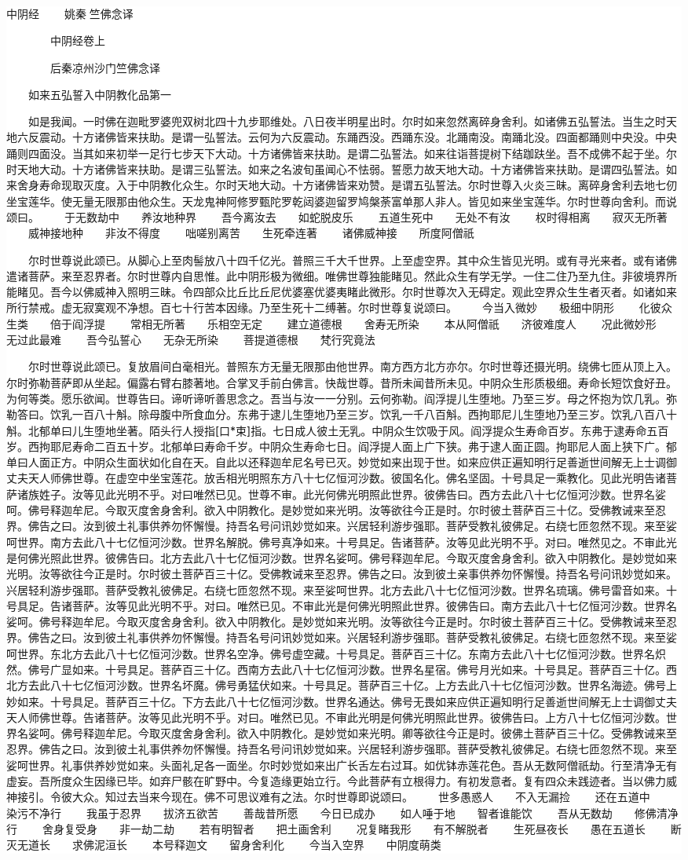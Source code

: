   中阴经
　　姚秦 竺佛念译




　　　　中阴经卷上

　　　　后秦凉州沙门竺佛念译

　　如来五弘誓入中阴教化品第一

　　如是我闻。一时佛在迦毗罗婆兜双树北四十九步耶维处。八日夜半明星出时。尔时如来忽然离碎身舍利。如诸佛五弘誓法。当生之时天地六反震动。十方诸佛皆来扶助。是谓一弘誓法。云何为六反震动。东踊西没。西踊东没。北踊南没。南踊北没。四面都踊则中央没。中央踊则四面没。当其如来初举一足行七步天下大动。十方诸佛皆来扶助。是谓二弘誓法。如来往诣菩提树下结跏趺坐。吾不成佛不起于坐。尔时天地大动。十方诸佛皆来扶助。是谓三弘誓法。如来之名波旬虽闻心不怯弱。誓愿力故天地大动。十方诸佛皆来扶助。是谓四弘誓法。如来舍身寿命现取灭度。入于中阴教化众生。尔时天地大动。十方诸佛皆来劝赞。是谓五弘誓法。尔时世尊入火炎三昧。离碎身舍利去地七仞坐宝莲华。使无量无限那由他众生。天龙鬼神阿修罗甄陀罗乾闼婆迦留罗鸠槃荼富单那人非人。皆见如来坐宝莲华。尔时世尊向舍利。而说颂曰。
　　于无数劫中　　养汝地种界
　　吾今离汝去　　如蛇脱皮乐
　　五道生死中　　无处不有汝
　　权时得相离　　寂灭无所著
　　威神接地种　　非汝不得度
　　咄嗟别离苦　　生死牵连著
　　诸佛威神接　　所度阿僧祇

　　尔时世尊说此颂已。从脚心上至肉髻放八十四千亿光。普照三千大千世界。上至虚空界。其中众生皆见光明。或有寻光来者。或有诸佛遣诸菩萨。来至忍界者。尔时世尊内自思惟。此中阴形极为微细。唯佛世尊独能睹见。然此众生有学无学。一住二住乃至九住。非彼境界所能睹见。吾今以佛威神入照明三昧。令四部众比丘比丘尼优婆塞优婆夷睹此微形。尔时世尊次入无碍定。观此空界众生生者灭者。如诸如来所行禁戒。虚无寂寞观不净想。百七十行苦本因缘。乃至生死十二缚著。尔时世尊复说颂曰。
　　今当入微妙　　极细中阴形
　　化彼众生类　　倍于阎浮提
　　常相无所著　　乐相空无定
　　建立道德根　　舍寿无所染
　　本从阿僧祇　　济彼难度人
　　况此微妙形　　无过此最难
　　吾今弘誓心　　无杂无所染
　　菩提道德根　　梵行究竟法

　　尔时世尊说此颂已。复放眉间白毫相光。普照东方无量无限那由他世界。南方西方北方亦尔。尔时世尊还摄光明。绕佛七匝从顶上入。尔时弥勒菩萨即从坐起。偏露右臂右膝著地。合掌叉手前白佛言。快哉世尊。昔所未闻昔所未见。中阴众生形质极细。寿命长短饮食好丑。为何等类。愿乐欲闻。世尊告曰。谛听谛听善思念之。吾当与汝一一分别。云何弥勒。阎浮提儿生堕地。乃至三岁。母之怀抱为饮几乳。弥勒答曰。饮乳一百八十斛。除母腹中所食血分。东弗于逮儿生堕地乃至三岁。饮乳一千八百斛。西拘耶尼儿生堕地乃至三岁。饮乳八百八十斛。北郁单曰儿生堕地坐著。陌头行人授指[口*束]指。七日成人彼土无乳。中阴众生饮吸于风。阎浮提众生寿命百岁。东弗于逮寿命五百岁。西拘耶尼寿命二百五十岁。北郁单曰寿命千岁。中阴众生寿命七日。阎浮提人面上广下狭。弗于逮人面正圆。拘耶尼人面上狭下广。郁单曰人面正方。中阴众生面状如化自在天。自此以还释迦牟尼名号已灭。妙觉如来出现于世。如来应供正遍知明行足善逝世间解无上士调御丈夫天人师佛世尊。在虚空中坐宝莲花。放舌相光明照东方八十七亿恒河沙数。彼国名化。佛名坚固。十号具足一乘教化。见此光明告诸菩萨诸族姓子。汝等见此光明不乎。对曰唯然已见。世尊不审。此光何佛光明照此世界。彼佛告曰。西方去此八十七亿恒河沙数。世界名娑呵。佛号释迦牟尼。今取灭度舍身舍利。欲入中阴教化。是妙觉如来光明。汝等欲往今正是时。尔时彼土菩萨百三十亿。受佛教诫来至忍界。佛告之曰。汝到彼土礼事供养勿怀懈慢。持吾名号问讯妙觉如来。兴居轻利游步强耶。菩萨受教礼彼佛足。右绕七匝忽然不现。来至娑呵世界。南方去此八十七亿恒河沙数。世界名解脱。佛号真净如来。十号具足。告诸菩萨。汝等见此光明不乎。对曰。唯然见之。不审此光是何佛光照此世界。彼佛告曰。北方去此八十七亿恒河沙数。世界名娑呵。佛号释迦牟尼。今取灭度舍身舍利。欲入中阴教化。是妙觉如来光明。汝等欲往今正是时。尔时彼土菩萨百三十亿。受佛教诫来至忍界。佛告之曰。汝到彼土亲事供养勿怀懈慢。持吾名号问讯妙觉如来。兴居轻利游步强耶。菩萨受教礼彼佛足。右绕七匝忽然不现。来至娑呵世界。北方去此八十七亿恒河沙数。世界名琉璃。佛号雷音如来。十号具足。告诸菩萨。汝等见此光明不乎。对曰。唯然已见。不审此光是何佛光明照此世界。彼佛告曰。南方去此八十七亿恒河沙数。世界名娑呵。佛号释迦牟尼。今取灭度舍身舍利。欲入中阴教化。是妙觉如来光明。汝等欲往今正是时。尔时彼土菩萨百三十亿。受佛教诫来至忍界。佛告之曰。汝到彼土礼事供养勿怀懈慢。持吾名号问讯妙觉如来。兴居轻利游步强耶。菩萨受教礼彼佛足。右绕七匝忽然不现。来至娑呵世界。东北方去此八十七亿恒河沙数。世界名空净。佛号虚空藏。十号具足。菩萨百三十亿。东南方去此八十七亿恒河沙数。世界名炽然。佛号广显如来。十号具足。菩萨百三十亿。西南方去此八十七亿恒河沙数。世界名星宿。佛号月光如来。十号具足。菩萨百三十亿。西北方去此八十七亿恒河沙数。世界名坏魔。佛号勇猛伏如来。十号具足。菩萨百三十亿。上方去此八十七亿恒河沙数。世界名海迹。佛号上妙如来。十号具足。菩萨百三十亿。下方去此八十七亿恒河沙数。世界名通达。佛号无畏如来应供正遍知明行足善逝世间解无上士调御丈夫天人师佛世尊。告诸菩萨。汝等见此光明不乎。对曰。唯然已见。不审此光明是何佛光明照此世界。彼佛告曰。上方八十七亿恒河沙数。世界名娑呵。佛号释迦牟尼。今取灭度舍身舍利。欲入中阴教化。是妙觉如来光明。卿等欲往今正是时。彼佛土菩萨百三十亿。受佛教诫来至忍界。佛告之曰。汝到彼土礼事供养勿怀懈慢。持吾名号问讯妙觉如来。兴居轻利游步强耶。菩萨受教礼彼佛足。右绕七匝忽然不现。来至娑呵世界。礼事供养妙觉如来。头面礼足各一面坐。尔时妙觉如来出广长舌左右过耳。如优钵赤莲花色。吾从无数阿僧祇劫。行至清净无有虚妄。吾所度众生因缘已毕。如弃尸骸在旷野中。今复造缘更始立行。今此菩萨有立根得力。有初发意者。复有四众未践迹者。当以佛力威神接引。令彼大众。知过去当来今现在。佛不可思议难有之法。尔时世尊即说颂曰。
　　世多愚惑人　　不入无漏捡
　　还在五道中　　染污不净行
　　我虽于忍界　　拔济五欲苦
　　善哉昔所愿　　今日已成办
　　如人唾于地　　智者谁能饮
　　吾从无数劫　　修佛清净行
　　舍身复受身　　非一劫二劫
　　若有明智者　　把土画舍利
　　况复睹我形　　有不解脱者
　　生死昼夜长　　愚在五道长
　　断灭无道长　　求佛泥洹长
　　本号释迦文　　留身舍利化
　　今当入空界　　中阴度萌类
